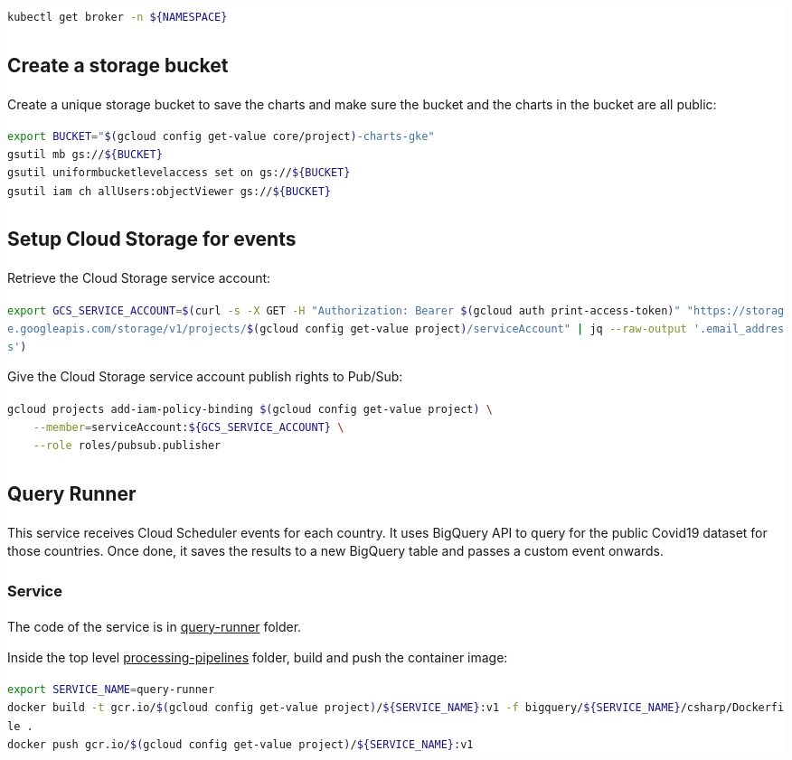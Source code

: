 ```sh
kubectl get broker -n ${NAMESPACE}
```

## Create a storage bucket

Create a unique storage bucket to save the charts and make sure the bucket and
the charts in the bucket are all public:

```sh
export BUCKET="$(gcloud config get-value core/project)-charts-gke"
gsutil mb gs://${BUCKET}
gsutil uniformbucketlevelaccess set on gs://${BUCKET}
gsutil iam ch allUsers:objectViewer gs://${BUCKET}
```

## Setup Cloud Storage for events

Retrieve the Cloud Storage service account:

```sh
export GCS_SERVICE_ACCOUNT=$(curl -s -X GET -H "Authorization: Bearer $(gcloud auth print-access-token)" "https://storage.googleapis.com/storage/v1/projects/$(gcloud config get-value project)/serviceAccount" | jq --raw-output '.email_address')
```

Give the Cloud Storage service account publish rights to Pub/Sub:

```sh
gcloud projects add-iam-policy-binding $(gcloud config get-value project) \
    --member=serviceAccount:${GCS_SERVICE_ACCOUNT} \
    --role roles/pubsub.publisher
```

## Query Runner

This service receives Cloud Scheduler events for each country. It uses BigQuery API
to query for the public Covid19 dataset for those countries. Once done, it saves
the results to a new BigQuery table and passes a custom event onwards.

### Service

The code of the service is in [query-runner](https://github.com/meteatamel/knative-tutorial/tree/master/eventing/processing-pipelines/bigquery/query-runner)
folder.

Inside the top level
[processing-pipelines](https://github.com/meteatamel/knative-tutorial/tree/master/eventing/processing-pipelines)
folder, build and push the container image:

```sh
export SERVICE_NAME=query-runner
docker build -t gcr.io/$(gcloud config get-value project)/${SERVICE_NAME}:v1 -f bigquery/${SERVICE_NAME}/csharp/Dockerfile .
docker push gcr.io/$(gcloud config get-value project)/${SERVICE_NAME}:v1
```
